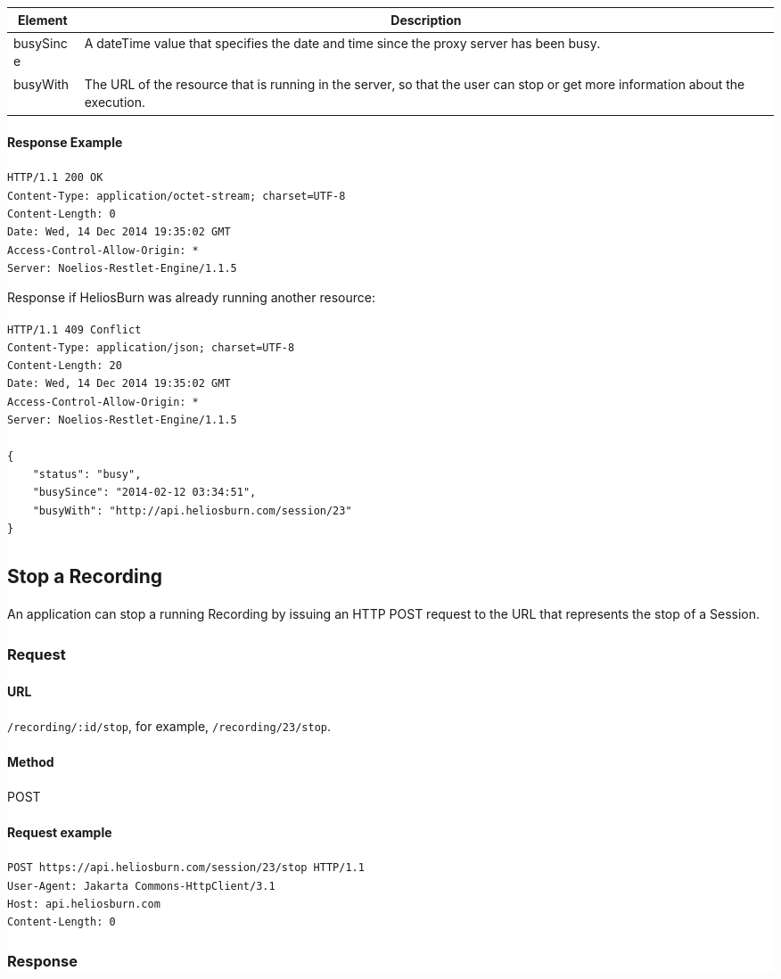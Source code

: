 | Element | Description |
|---|---|
| busySince | A dateTime value that specifies the date and time since the proxy server has been busy. |
| busyWith | The URL of the resource that is running in the server, so that the user can stop or get more information about the execution. |


#### Response Example

```
HTTP/1.1 200 OK
Content-Type: application/octet-stream; charset=UTF-8
Content-Length: 0
Date: Wed, 14 Dec 2014 19:35:02 GMT
Access-Control-Allow-Origin: *
Server: Noelios-Restlet-Engine/1.1.5
```

Response if HeliosBurn was already running another resource:

```
HTTP/1.1 409 Conflict
Content-Type: application/json; charset=UTF-8
Content-Length: 20
Date: Wed, 14 Dec 2014 19:35:02 GMT
Access-Control-Allow-Origin: *
Server: Noelios-Restlet-Engine/1.1.5

{
    "status": "busy",
    "busySince": "2014-02-12 03:34:51",
    "busyWith": "http://api.heliosburn.com/session/23"
}
```





## Stop a Recording

An application can stop a running Recording by issuing an HTTP POST request to the URL that represents the stop of a Session.

### Request

#### URL
`/recording/:id/stop`, for example, `/recording/23/stop`.

#### Method
POST

#### Request example

```
POST https://api.heliosburn.com/session/23/stop HTTP/1.1
User-Agent: Jakarta Commons-HttpClient/3.1
Host: api.heliosburn.com
Content-Length: 0
```
### Response
